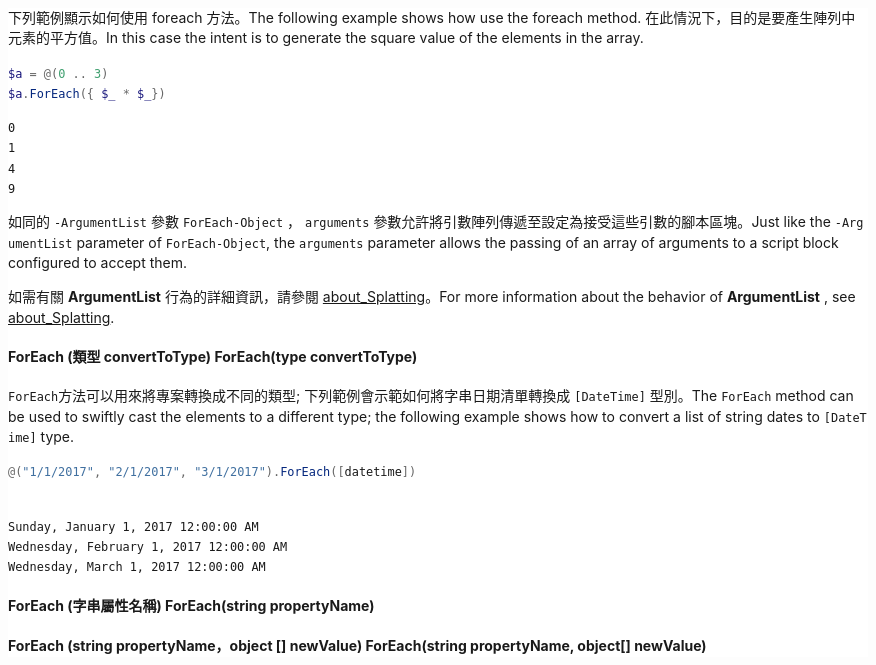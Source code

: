 <span data-ttu-id="b9f21-195">下列範例顯示如何使用 foreach 方法。</span><span class="sxs-lookup"><span data-stu-id="b9f21-195">The following example shows how use the foreach method.</span></span> <span data-ttu-id="b9f21-196">在此情況下，目的是要產生陣列中元素的平方值。</span><span class="sxs-lookup"><span data-stu-id="b9f21-196">In this case the intent is to generate the square value of the elements in the array.</span></span>

```powershell
$a = @(0 .. 3)
$a.ForEach({ $_ * $_})
```

```Output
0
1
4
9
```

<span data-ttu-id="b9f21-197">如同的 `-ArgumentList` 參數 `ForEach-Object` ， `arguments` 參數允許將引數陣列傳遞至設定為接受這些引數的腳本區塊。</span><span class="sxs-lookup"><span data-stu-id="b9f21-197">Just like the `-ArgumentList` parameter of `ForEach-Object`, the `arguments` parameter allows the passing of an array of arguments to a script block configured to accept them.</span></span>

<span data-ttu-id="b9f21-198">如需有關 **ArgumentList** 行為的詳細資訊，請參閱 [about_Splatting](about_Splatting.md#splatting-with-arrays)。</span><span class="sxs-lookup"><span data-stu-id="b9f21-198">For more information about the behavior of **ArgumentList** , see [about_Splatting](about_Splatting.md#splatting-with-arrays).</span></span>

#### <a name="foreachtype-converttotype"></a><span data-ttu-id="b9f21-199">ForEach (類型 convertToType) </span><span class="sxs-lookup"><span data-stu-id="b9f21-199">ForEach(type convertToType)</span></span>

<span data-ttu-id="b9f21-200">`ForEach`方法可以用來將專案轉換成不同的類型; 下列範例會示範如何將字串日期清單轉換成 `[DateTime]` 型別。</span><span class="sxs-lookup"><span data-stu-id="b9f21-200">The `ForEach` method can be used to swiftly cast the elements to a different type; the following example shows how to convert a list of string dates to `[DateTime]` type.</span></span>

```powershell
@("1/1/2017", "2/1/2017", "3/1/2017").ForEach([datetime])
```

```Output

Sunday, January 1, 2017 12:00:00 AM
Wednesday, February 1, 2017 12:00:00 AM
Wednesday, March 1, 2017 12:00:00 AM
```

#### <a name="foreachstring-propertyname"></a><span data-ttu-id="b9f21-201">ForEach (字串屬性名稱) </span><span class="sxs-lookup"><span data-stu-id="b9f21-201">ForEach(string propertyName)</span></span>

#### <a name="foreachstring-propertyname-object-newvalue"></a><span data-ttu-id="b9f21-202">ForEach (string propertyName，object [] newValue) </span><span class="sxs-lookup"><span data-stu-id="b9f21-202">ForEach(string propertyName, object[] newValue)</span></span>
